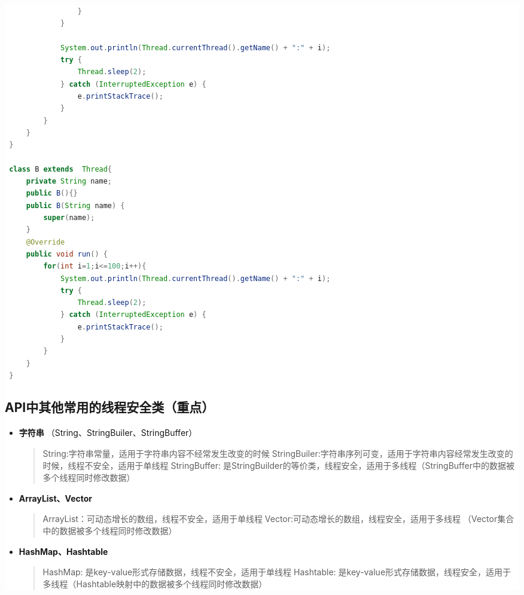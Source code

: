 ```java
                 }
             }

             System.out.println(Thread.currentThread().getName() + ":" + i);
             try {
                 Thread.sleep(2);
             } catch (InterruptedException e) {
                 e.printStackTrace();
             }
         }
     }
 }

 class B extends  Thread{
     private String name;
     public B(){}
     public B(String name) {
         super(name);
     }
     @Override
     public void run() {
         for(int i=1;i<=100;i++){
             System.out.println(Thread.currentThread().getName() + ":" + i);
             try {
                 Thread.sleep(2);
             } catch (InterruptedException e) {
                 e.printStackTrace();
             }
         }
     }
 }
```

## API中其他常用的线程安全类（重点）

* **字符串**  （String、StringBuiler、StringBuffer）

   >String:字符串常量，适用于字符串内容不经常发生改变的时候
   >StringBuiler:字符串序列可变，适用于字符串内容经常发生改变的时候，线程不安全，适用于单线程
   >StringBuffer: 是StringBuilder的等价类，线程安全，适用于多线程（StringBuffer中的数据被多个线程同时修改数据）

* **ArrayList、Vector**

  > ArrayList：可动态增长的数组，线程不安全，适用于单线程
  > Vector:可动态增长的数组，线程安全，适用于多线程 （Vector集合中的数据被多个线程同时修改数据）
* **HashMap、Hashtable** 

  > HashMap: 是key-value形式存储数据，线程不安全，适用于单线程
  > Hashtable: 是key-value形式存储数据，线程安全，适用于多线程（Hashtable映射中的数据被多个线程同时修改数据）




